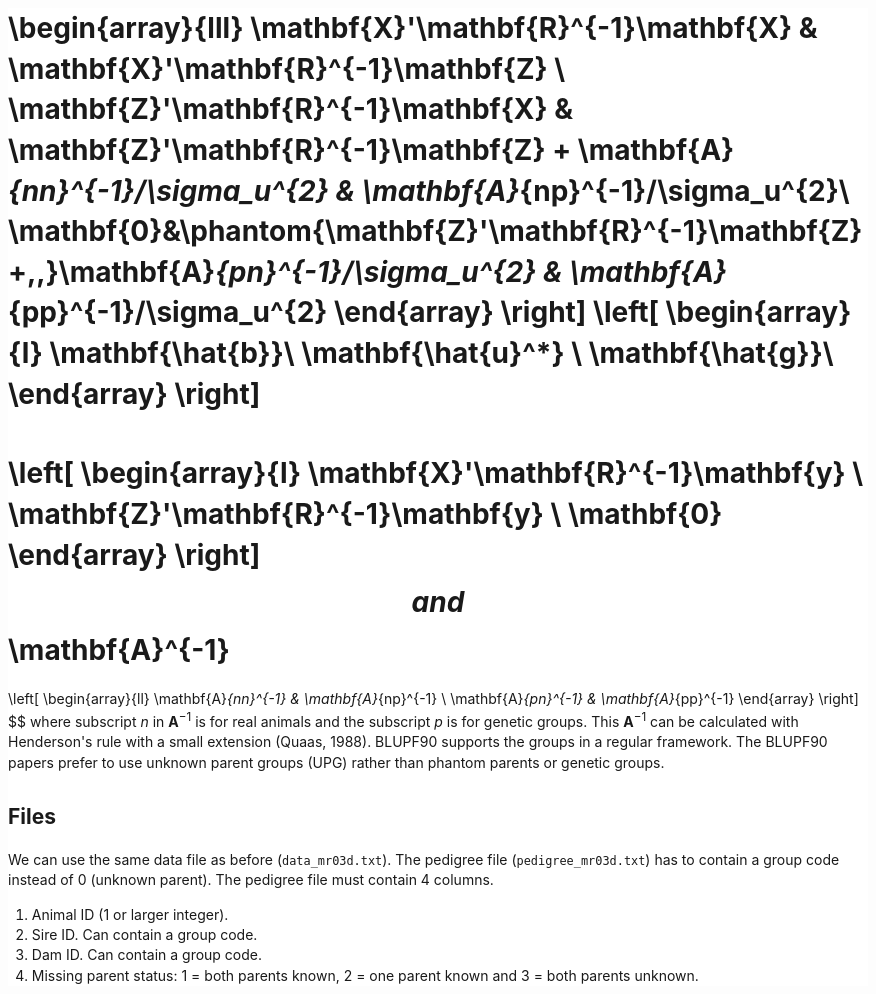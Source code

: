 \begin{array}{lll}
\mathbf{X}'\mathbf{R}^{-1}\mathbf{X} & \mathbf{X}'\mathbf{R}^{-1}\mathbf{Z} \\
\mathbf{Z}'\mathbf{R}^{-1}\mathbf{X} & \mathbf{Z}'\mathbf{R}^{-1}\mathbf{Z} + \mathbf{A}_{nn}^{-1}/\sigma_u^{2} & \mathbf{A}_{np}^{-1}/\sigma_u^{2}\\
\mathbf{0}&\phantom{\mathbf{Z}'\mathbf{R}^{-1}\mathbf{Z}+\,\,}\mathbf{A}_{pn}^{-1}/\sigma_u^{2} & \mathbf{A}_{pp}^{-1}/\sigma_u^{2}
\end{array}
\right]
\left[
\begin{array}{l}
\mathbf{\hat{b}}\\
\mathbf{\hat{u}^*}
\\
\mathbf{\hat{g}}\\
\end{array}
\right]
=
\left[
\begin{array}{l}
\mathbf{X}'\mathbf{R}^{-1}\mathbf{y} \\
\mathbf{Z}'\mathbf{R}^{-1}\mathbf{y} \\
\mathbf{0}
\end{array}
\right]
$$
and
$$
\mathbf{A}^{-1}
=
\left[
\begin{array}{ll}
\mathbf{A}_{nn}^{-1} & \mathbf{A}_{np}^{-1} \\
\mathbf{A}_{pn}^{-1} & \mathbf{A}_{pp}^{-1}
\end{array}
\right]
$$
where subscript $n$ in $\mathbf{A}^{-1}$ is for real animals and the subscript $p$ is for genetic groups.
This $\mathbf{A}^{-1}$ can be calculated with Henderson's rule with a small extension (Quaas, 1988). BLUPF90 supports the groups in
a regular framework. The BLUPF90 papers prefer to use unknown parent groups (UPG) rather than phantom parents or genetic groups.

Files
-----

We can use the same data file as before (`data_mr03d.txt`).
The pedigree file (`pedigree_mr03d.txt`) has to contain a group code instead of 0 (unknown parent).
The pedigree file must contain 4 columns.

1. Animal ID (1 or larger integer).
2. Sire ID. Can contain a group code.
3. Dam ID. Can contain a group code.
4. Missing parent status: 1 = both parents known, 2 = one parent known and 3 = both parents
   unknown.
